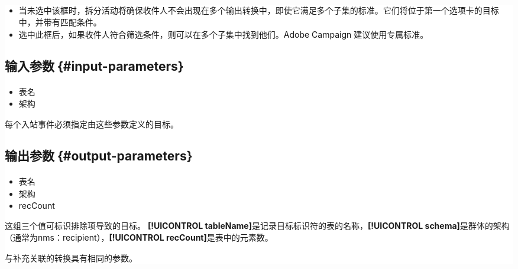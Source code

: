* 当未选中该框时，拆分活动将确保收件人不会出现在多个输出转换中，即使它满足多个子集的标准。它们将位于第一个选项卡的目标中，并带有匹配条件。
* 选中此框后，如果收件人符合筛选条件，则可以在多个子集中找到他们。Adobe Campaign 建议使用专属标准。

## 输入参数 {#input-parameters}

* 表名
* 架构

每个入站事件必须指定由这些参数定义的目标。

## 输出参数 {#output-parameters}

* 表名
* 架构
* recCount

这组三个值可标识排除项导致的目标。 **[!UICONTROL tableName]**&#x200B;是记录目标标识符的表的名称，**[!UICONTROL schema]**&#x200B;是群体的架构（通常为nms：recipient），**[!UICONTROL recCount]**&#x200B;是表中的元素数。

与补充关联的转换具有相同的参数。
